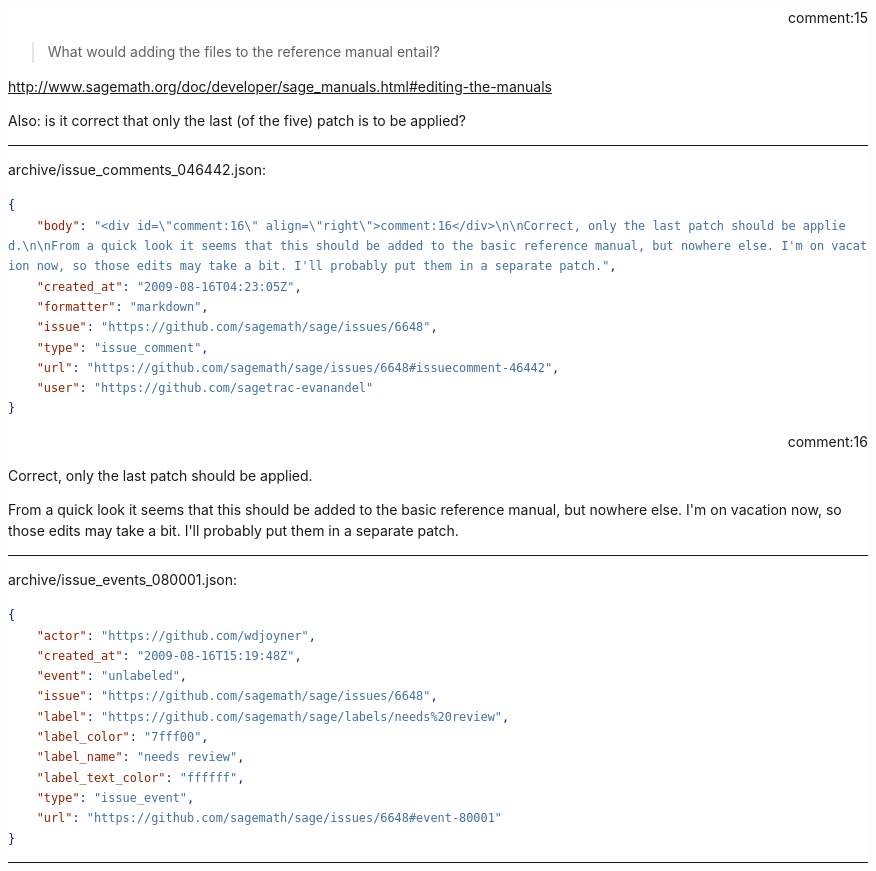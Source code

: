 <div id="comment:15" align="right">comment:15</div>

> What would adding the files to the reference manual entail?

http://www.sagemath.org/doc/developer/sage_manuals.html#editing-the-manuals

Also: is it correct that only the last (of the five) patch is to be applied?



---

archive/issue_comments_046442.json:
```json
{
    "body": "<div id=\"comment:16\" align=\"right\">comment:16</div>\n\nCorrect, only the last patch should be applied.\n\nFrom a quick look it seems that this should be added to the basic reference manual, but nowhere else. I'm on vacation now, so those edits may take a bit. I'll probably put them in a separate patch.",
    "created_at": "2009-08-16T04:23:05Z",
    "formatter": "markdown",
    "issue": "https://github.com/sagemath/sage/issues/6648",
    "type": "issue_comment",
    "url": "https://github.com/sagemath/sage/issues/6648#issuecomment-46442",
    "user": "https://github.com/sagetrac-evanandel"
}
```

<div id="comment:16" align="right">comment:16</div>

Correct, only the last patch should be applied.

From a quick look it seems that this should be added to the basic reference manual, but nowhere else. I'm on vacation now, so those edits may take a bit. I'll probably put them in a separate patch.



---

archive/issue_events_080001.json:
```json
{
    "actor": "https://github.com/wdjoyner",
    "created_at": "2009-08-16T15:19:48Z",
    "event": "unlabeled",
    "issue": "https://github.com/sagemath/sage/issues/6648",
    "label": "https://github.com/sagemath/sage/labels/needs%20review",
    "label_color": "7fff00",
    "label_name": "needs review",
    "label_text_color": "ffffff",
    "type": "issue_event",
    "url": "https://github.com/sagemath/sage/issues/6648#event-80001"
}
```



---
